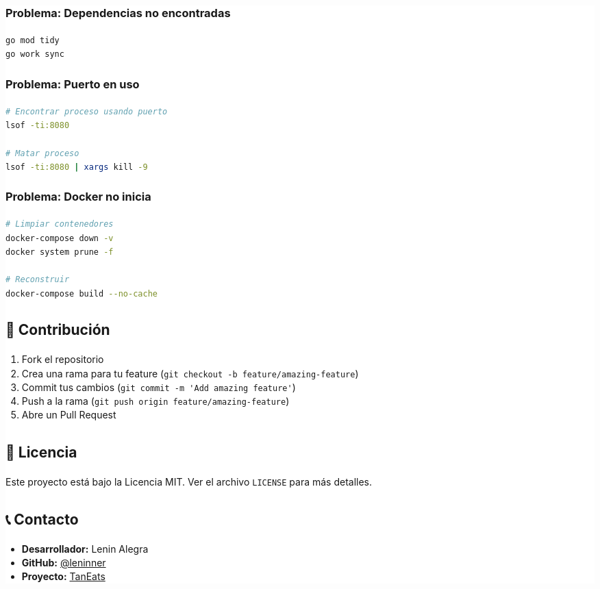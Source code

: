 ### Problema: Dependencias no encontradas

```bash
go mod tidy
go work sync
```

### Problema: Puerto en uso

```bash
# Encontrar proceso usando puerto
lsof -ti:8080

# Matar proceso
lsof -ti:8080 | xargs kill -9
```

### Problema: Docker no inicia

```bash
# Limpiar contenedores
docker-compose down -v
docker system prune -f

# Reconstruir
docker-compose build --no-cache
```

## 🤝 Contribución

1. Fork el repositorio
2. Crea una rama para tu feature (`git checkout -b feature/amazing-feature`)
3. Commit tus cambios (`git commit -m 'Add amazing feature'`)
4. Push a la rama (`git push origin feature/amazing-feature`)
5. Abre un Pull Request

## 📄 Licencia

Este proyecto está bajo la Licencia MIT. Ver el archivo `LICENSE` para más detalles.

## 📞 Contacto

- **Desarrollador:** Lenin Alegra
- **GitHub:** [@leninner](https://github.com/leninner)
- **Proyecto:** [TanEats](https://github.com/leninner/taneats)
